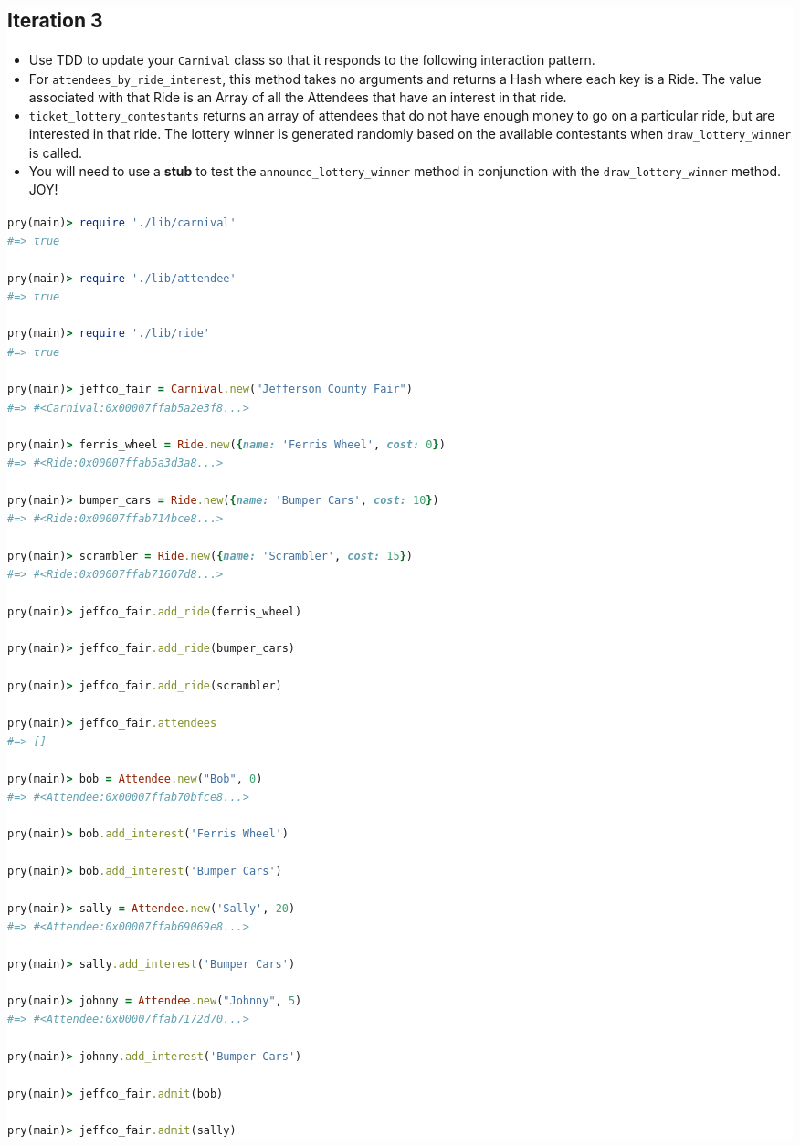 ## Iteration 3

- Use TDD to update your `Carnival` class so that it responds to the following interaction pattern.
- For `attendees_by_ride_interest`, this method takes no arguments and returns a Hash where each key is a Ride. The value associated with that Ride is an Array of all the Attendees that have an interest in that ride.
- `ticket_lottery_contestants` returns an array of attendees that do not have enough money to go on a particular ride, but are interested in that ride. The lottery winner is generated randomly based on the available contestants when `draw_lottery_winner` is called.
- You will need to use a **stub** to test the `announce_lottery_winner` method in conjunction with the `draw_lottery_winner` method. JOY!

```ruby
pry(main)> require './lib/carnival'
#=> true

pry(main)> require './lib/attendee'
#=> true

pry(main)> require './lib/ride'
#=> true

pry(main)> jeffco_fair = Carnival.new("Jefferson County Fair")
#=> #<Carnival:0x00007ffab5a2e3f8...>

pry(main)> ferris_wheel = Ride.new({name: 'Ferris Wheel', cost: 0})
#=> #<Ride:0x00007ffab5a3d3a8...>

pry(main)> bumper_cars = Ride.new({name: 'Bumper Cars', cost: 10})
#=> #<Ride:0x00007ffab714bce8...>

pry(main)> scrambler = Ride.new({name: 'Scrambler', cost: 15})
#=> #<Ride:0x00007ffab71607d8...>

pry(main)> jeffco_fair.add_ride(ferris_wheel)

pry(main)> jeffco_fair.add_ride(bumper_cars)

pry(main)> jeffco_fair.add_ride(scrambler)

pry(main)> jeffco_fair.attendees
#=> []

pry(main)> bob = Attendee.new("Bob", 0)
#=> #<Attendee:0x00007ffab70bfce8...>

pry(main)> bob.add_interest('Ferris Wheel')

pry(main)> bob.add_interest('Bumper Cars')

pry(main)> sally = Attendee.new('Sally', 20)
#=> #<Attendee:0x00007ffab69069e8...>

pry(main)> sally.add_interest('Bumper Cars')

pry(main)> johnny = Attendee.new("Johnny", 5)
#=> #<Attendee:0x00007ffab7172d70...>

pry(main)> johnny.add_interest('Bumper Cars')

pry(main)> jeffco_fair.admit(bob)

pry(main)> jeffco_fair.admit(sally)

```